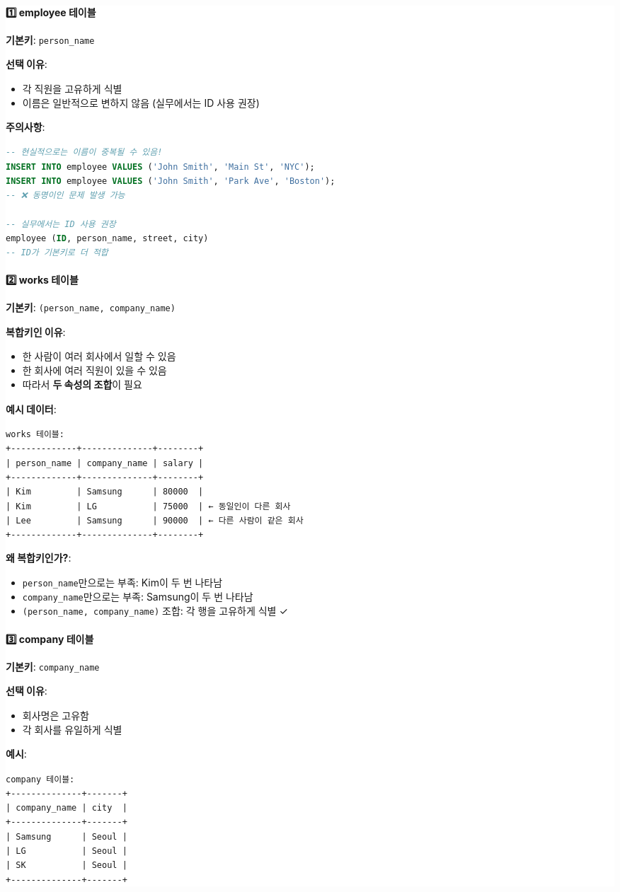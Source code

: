 #### **1️⃣ employee 테이블**

**기본키**: `person_name`

**선택 이유**:
- 각 직원을 고유하게 식별
- 이름은 일반적으로 변하지 않음 (실무에서는 ID 사용 권장)

**주의사항**:
```sql
-- 현실적으로는 이름이 중복될 수 있음!
INSERT INTO employee VALUES ('John Smith', 'Main St', 'NYC');
INSERT INTO employee VALUES ('John Smith', 'Park Ave', 'Boston');
-- ❌ 동명이인 문제 발생 가능

-- 실무에서는 ID 사용 권장
employee (ID, person_name, street, city)
-- ID가 기본키로 더 적합
```

#### **2️⃣ works 테이블**

**기본키**: `(person_name, company_name)`

**복합키인 이유**:
- 한 사람이 여러 회사에서 일할 수 있음
- 한 회사에 여러 직원이 있을 수 있음
- 따라서 **두 속성의 조합**이 필요

**예시 데이터**:
```
works 테이블:
+-------------+--------------+--------+
| person_name | company_name | salary |
+-------------+--------------+--------+
| Kim         | Samsung      | 80000  |
| Kim         | LG           | 75000  | ← 동일인이 다른 회사
| Lee         | Samsung      | 90000  | ← 다른 사람이 같은 회사
+-------------+--------------+--------+
```

**왜 복합키인가?**:
- `person_name`만으로는 부족: Kim이 두 번 나타남
- `company_name`만으로는 부족: Samsung이 두 번 나타남
- `(person_name, company_name)` 조합: 각 행을 고유하게 식별 ✓

#### **3️⃣ company 테이블**

**기본키**: `company_name`

**선택 이유**:
- 회사명은 고유함
- 각 회사를 유일하게 식별

**예시**:
```
company 테이블:
+--------------+-------+
| company_name | city  |
+--------------+-------+
| Samsung      | Seoul |
| LG           | Seoul |
| SK           | Seoul |
+--------------+-------+
```
